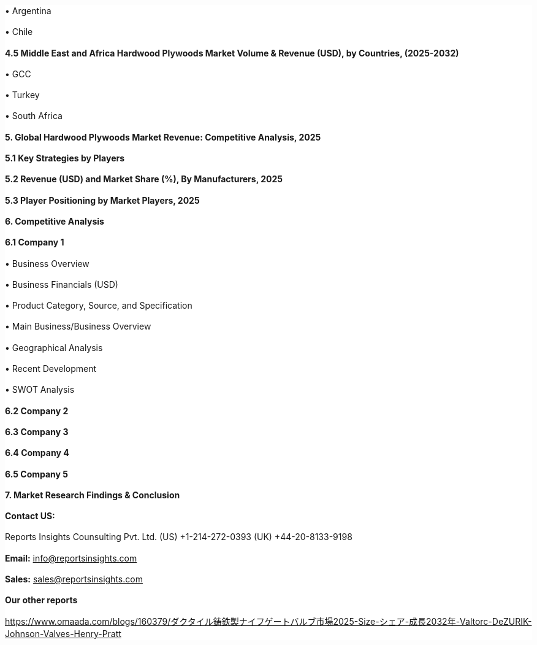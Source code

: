 • Argentina

• Chile

<strong>4.5 Middle East and Africa Hardwood Plywoods Market Volume &amp; Revenue (USD), by Countries, (2025-2032)</strong>

• GCC

• Turkey

• South Africa

<strong>5. Global Hardwood Plywoods Market Revenue: Competitive Analysis, 2025</strong>

<strong>5.1 Key Strategies by Players</strong>

<strong>5.2 Revenue (USD) and Market Share (%), By Manufacturers, 2025</strong>

<strong>5.3 Player Positioning by Market Players, 2025</strong>

<strong>6. Competitive Analysis</strong>

<strong>6.1 Company 1</strong>

• Business Overview

• Business Financials (USD)

• Product Category, Source, and Specification

• Main Business/Business Overview

• Geographical Analysis

• Recent Development

• SWOT Analysis

<strong>6.2 Company 2</strong>

<strong>6.3 Company 3</strong>

<strong>6.4 Company 4</strong>

<strong>6.5 Company 5</strong>

<strong>7. Market Research Findings &amp; Conclusion</strong>

<strong>Contact US:</strong>

Reports Insights Counsulting Pvt. Ltd.
(US) +1-214-272-0393
(UK) +44-20-8133-9198
<p class=""""><b>Email:</b> <a href=mailto:info@reportsinsights.com>info@reportsinsights.com</a></p>
<p class=""""><b>Sales:</b> <a href=mailto:sales@reportsinsights.com>sales@reportsinsights.com</a></p>

<strong>Our other reports</strong>

<a href=https://www.omaada.com/blogs/160379/ダクタイル鋳鉄製ナイフゲートバルブ市場2025-Size-シェア-成長2032年-Valtorc-DeZURIK-Johnson-Valves-Henry-Pratt>https://www.omaada.com/blogs/160379/ダクタイル鋳鉄製ナイフゲートバルブ市場2025-Size-シェア-成長2032年-Valtorc-DeZURIK-Johnson-Valves-Henry-Pratt</a>
